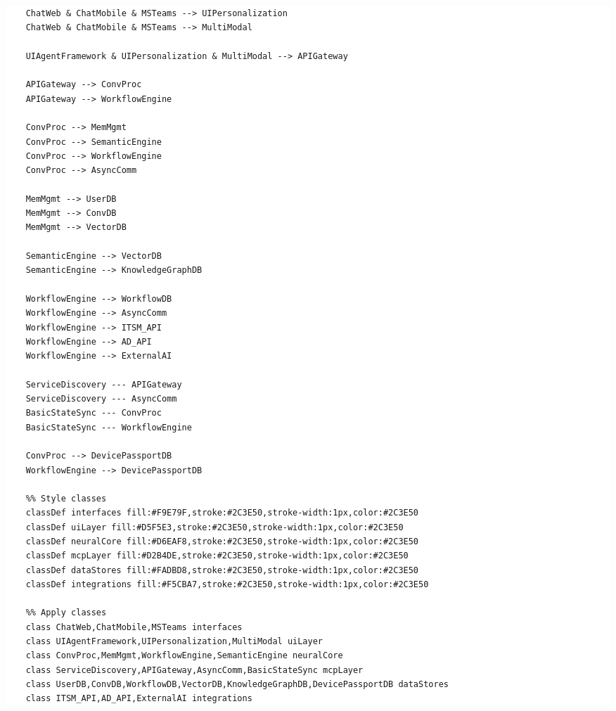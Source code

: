 ```mermaid
    ChatWeb & ChatMobile & MSTeams --> UIPersonalization
    ChatWeb & ChatMobile & MSTeams --> MultiModal
    
    UIAgentFramework & UIPersonalization & MultiModal --> APIGateway
    
    APIGateway --> ConvProc
    APIGateway --> WorkflowEngine
    
    ConvProc --> MemMgmt
    ConvProc --> SemanticEngine
    ConvProc --> WorkflowEngine
    ConvProc --> AsyncComm
    
    MemMgmt --> UserDB
    MemMgmt --> ConvDB
    MemMgmt --> VectorDB
    
    SemanticEngine --> VectorDB
    SemanticEngine --> KnowledgeGraphDB
    
    WorkflowEngine --> WorkflowDB
    WorkflowEngine --> AsyncComm
    WorkflowEngine --> ITSM_API
    WorkflowEngine --> AD_API
    WorkflowEngine --> ExternalAI
    
    ServiceDiscovery --- APIGateway
    ServiceDiscovery --- AsyncComm
    BasicStateSync --- ConvProc
    BasicStateSync --- WorkflowEngine
    
    ConvProc --> DevicePassportDB
    WorkflowEngine --> DevicePassportDB
    
    %% Style classes
    classDef interfaces fill:#F9E79F,stroke:#2C3E50,stroke-width:1px,color:#2C3E50
    classDef uiLayer fill:#D5F5E3,stroke:#2C3E50,stroke-width:1px,color:#2C3E50
    classDef neuralCore fill:#D6EAF8,stroke:#2C3E50,stroke-width:1px,color:#2C3E50
    classDef mcpLayer fill:#D2B4DE,stroke:#2C3E50,stroke-width:1px,color:#2C3E50
    classDef dataStores fill:#FADBD8,stroke:#2C3E50,stroke-width:1px,color:#2C3E50
    classDef integrations fill:#F5CBA7,stroke:#2C3E50,stroke-width:1px,color:#2C3E50
    
    %% Apply classes
    class ChatWeb,ChatMobile,MSTeams interfaces
    class UIAgentFramework,UIPersonalization,MultiModal uiLayer
    class ConvProc,MemMgmt,WorkflowEngine,SemanticEngine neuralCore
    class ServiceDiscovery,APIGateway,AsyncComm,BasicStateSync mcpLayer
    class UserDB,ConvDB,WorkflowDB,VectorDB,KnowledgeGraphDB,DevicePassportDB dataStores
    class ITSM_API,AD_API,ExternalAI integrations
```

